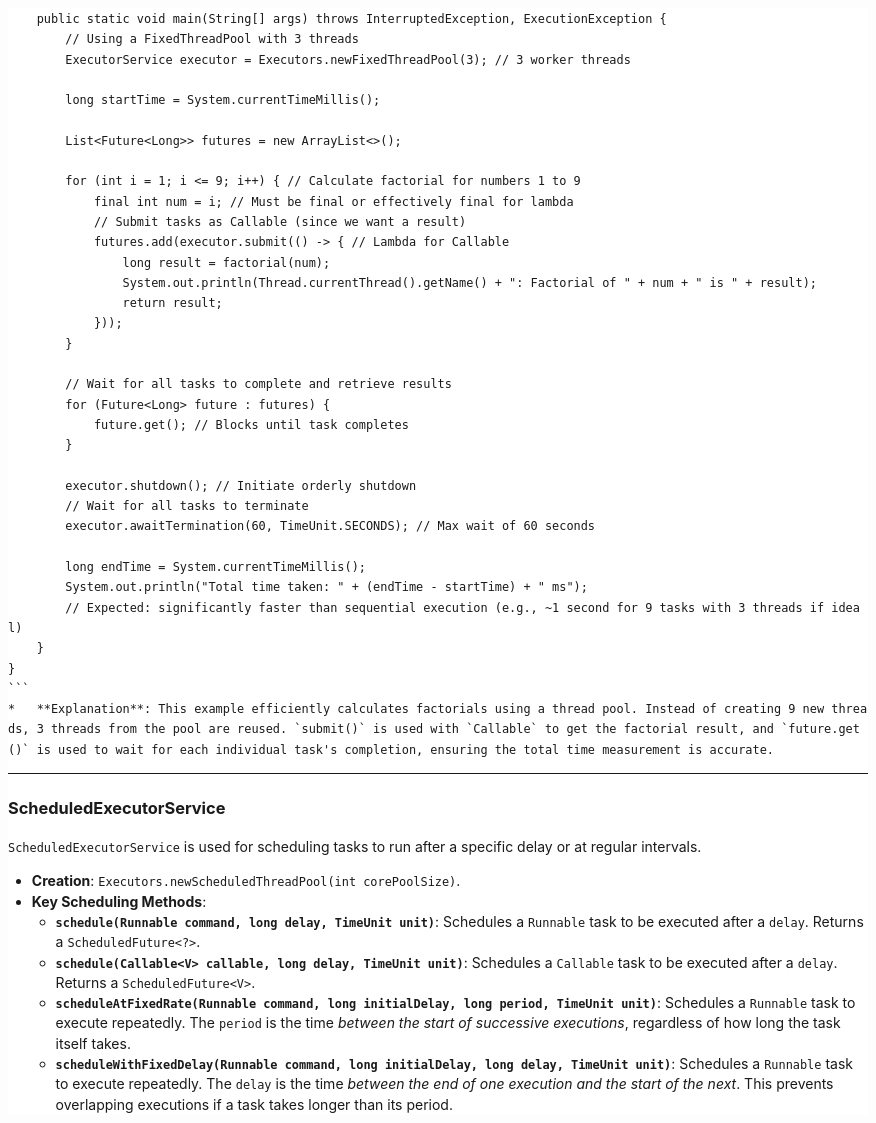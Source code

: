         public static void main(String[] args) throws InterruptedException, ExecutionException {
            // Using a FixedThreadPool with 3 threads
            ExecutorService executor = Executors.newFixedThreadPool(3); // 3 worker threads

            long startTime = System.currentTimeMillis();

            List<Future<Long>> futures = new ArrayList<>();

            for (int i = 1; i <= 9; i++) { // Calculate factorial for numbers 1 to 9
                final int num = i; // Must be final or effectively final for lambda
                // Submit tasks as Callable (since we want a result)
                futures.add(executor.submit(() -> { // Lambda for Callable
                    long result = factorial(num);
                    System.out.println(Thread.currentThread().getName() + ": Factorial of " + num + " is " + result);
                    return result;
                }));
            }

            // Wait for all tasks to complete and retrieve results
            for (Future<Long> future : futures) {
                future.get(); // Blocks until task completes
            }

            executor.shutdown(); // Initiate orderly shutdown
            // Wait for all tasks to terminate
            executor.awaitTermination(60, TimeUnit.SECONDS); // Max wait of 60 seconds

            long endTime = System.currentTimeMillis();
            System.out.println("Total time taken: " + (endTime - startTime) + " ms");
            // Expected: significantly faster than sequential execution (e.g., ~1 second for 9 tasks with 3 threads if ideal)
        }
    }
    ```
    *   **Explanation**: This example efficiently calculates factorials using a thread pool. Instead of creating 9 new threads, 3 threads from the pool are reused. `submit()` is used with `Callable` to get the factorial result, and `future.get()` is used to wait for each individual task's completion, ensuring the total time measurement is accurate.

---

### ScheduledExecutorService

`ScheduledExecutorService` is used for scheduling tasks to run after a specific delay or at regular intervals.

*   **Creation**: `Executors.newScheduledThreadPool(int corePoolSize)`.
*   **Key Scheduling Methods**:
    *   **`schedule(Runnable command, long delay, TimeUnit unit)`**: Schedules a `Runnable` task to be executed after a `delay`. Returns a `ScheduledFuture<?>`.
    *   **`schedule(Callable<V> callable, long delay, TimeUnit unit)`**: Schedules a `Callable` task to be executed after a `delay`. Returns a `ScheduledFuture<V>`.
    *   **`scheduleAtFixedRate(Runnable command, long initialDelay, long period, TimeUnit unit)`**: Schedules a `Runnable` task to execute repeatedly. The `period` is the time *between the start of successive executions*, regardless of how long the task itself takes.
    *   **`scheduleWithFixedDelay(Runnable command, long initialDelay, long delay, TimeUnit unit)`**: Schedules a `Runnable` task to execute repeatedly. The `delay` is the time *between the end of one execution and the start of the next*. This prevents overlapping executions if a task takes longer than its period.
